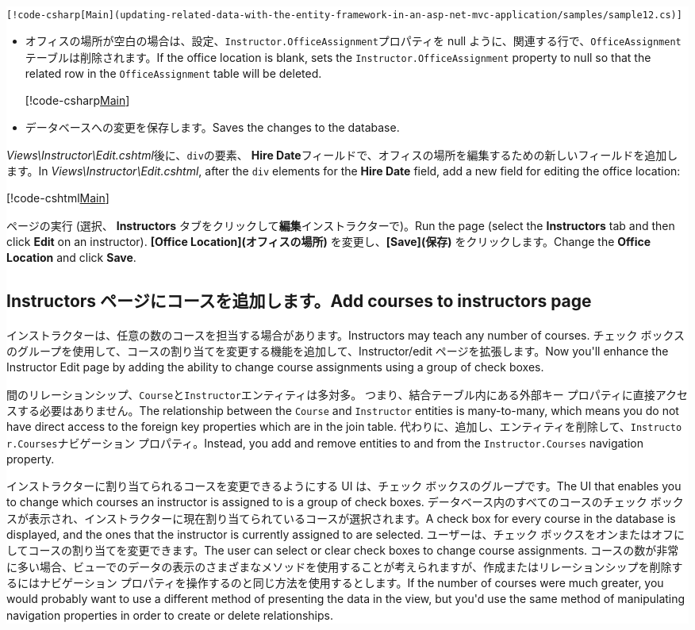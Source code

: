     [!code-csharp[Main](updating-related-data-with-the-entity-framework-in-an-asp-net-mvc-application/samples/sample12.cs)]
- <span data-ttu-id="8f6f5-188">オフィスの場所が空白の場合は、設定、`Instructor.OfficeAssignment`プロパティを null ように、関連する行で、`OfficeAssignment`テーブルは削除されます。</span><span class="sxs-lookup"><span data-stu-id="8f6f5-188">If the office location is blank, sets the `Instructor.OfficeAssignment` property to null so that the related row in the `OfficeAssignment` table will be deleted.</span></span>

    [!code-csharp[Main](updating-related-data-with-the-entity-framework-in-an-asp-net-mvc-application/samples/sample13.cs)]
- <span data-ttu-id="8f6f5-189">データベースへの変更を保存します。</span><span class="sxs-lookup"><span data-stu-id="8f6f5-189">Saves the changes to the database.</span></span>

<span data-ttu-id="8f6f5-190">*Views\Instructor\Edit.cshtml*後に、`div`の要素、 **Hire Date**フィールドで、オフィスの場所を編集するための新しいフィールドを追加します。</span><span class="sxs-lookup"><span data-stu-id="8f6f5-190">In *Views\Instructor\Edit.cshtml*, after the `div` elements for the **Hire Date** field, add a new field for editing the office location:</span></span>

[!code-cshtml[Main](updating-related-data-with-the-entity-framework-in-an-asp-net-mvc-application/samples/sample14.cshtml)]

<span data-ttu-id="8f6f5-191">ページの実行 (選択、 **Instructors**  タブをクリックして**編集**インストラクターで)。</span><span class="sxs-lookup"><span data-stu-id="8f6f5-191">Run the page (select the **Instructors** tab and then click **Edit** on an instructor).</span></span> <span data-ttu-id="8f6f5-192">**[Office Location]\(オフィスの場所\)** を変更し、**[Save]\(保存\)** をクリックします。</span><span class="sxs-lookup"><span data-stu-id="8f6f5-192">Change the **Office Location** and click **Save**.</span></span>

## <a name="add-courses-to-instructors-page"></a><span data-ttu-id="8f6f5-193">Instructors ページにコースを追加します。</span><span class="sxs-lookup"><span data-stu-id="8f6f5-193">Add courses to instructors page</span></span>

<span data-ttu-id="8f6f5-194">インストラクターは、任意の数のコースを担当する場合があります。</span><span class="sxs-lookup"><span data-stu-id="8f6f5-194">Instructors may teach any number of courses.</span></span> <span data-ttu-id="8f6f5-195">チェック ボックスのグループを使用して、コースの割り当てを変更する機能を追加して、Instructor/edit ページを拡張します。</span><span class="sxs-lookup"><span data-stu-id="8f6f5-195">Now you'll enhance the Instructor Edit page by adding the ability to change course assignments using a group of check boxes.</span></span>

<span data-ttu-id="8f6f5-196">間のリレーションシップ、`Course`と`Instructor`エンティティは多対多。 つまり、結合テーブル内にある外部キー プロパティに直接アクセスする必要はありません。</span><span class="sxs-lookup"><span data-stu-id="8f6f5-196">The relationship between the `Course` and `Instructor` entities is many-to-many, which means you do not have direct access to the foreign key properties which are in the join table.</span></span> <span data-ttu-id="8f6f5-197">代わりに、追加し、エンティティを削除して、`Instructor.Courses`ナビゲーション プロパティ。</span><span class="sxs-lookup"><span data-stu-id="8f6f5-197">Instead, you add and remove entities to and from the `Instructor.Courses` navigation property.</span></span>

<span data-ttu-id="8f6f5-198">インストラクターに割り当てられるコースを変更できるようにする UI は、チェック ボックスのグループです。</span><span class="sxs-lookup"><span data-stu-id="8f6f5-198">The UI that enables you to change which courses an instructor is assigned to is a group of check boxes.</span></span> <span data-ttu-id="8f6f5-199">データベース内のすべてのコースのチェック ボックスが表示され、インストラクターに現在割り当てられているコースが選択されます。</span><span class="sxs-lookup"><span data-stu-id="8f6f5-199">A check box for every course in the database is displayed, and the ones that the instructor is currently assigned to are selected.</span></span> <span data-ttu-id="8f6f5-200">ユーザーは、チェック ボックスをオンまたはオフにしてコースの割り当てを変更できます。</span><span class="sxs-lookup"><span data-stu-id="8f6f5-200">The user can select or clear check boxes to change course assignments.</span></span> <span data-ttu-id="8f6f5-201">コースの数が非常に多い場合、ビューでのデータの表示のさまざまなメソッドを使用することが考えられますが、作成またはリレーションシップを削除するにはナビゲーション プロパティを操作するのと同じ方法を使用するとします。</span><span class="sxs-lookup"><span data-stu-id="8f6f5-201">If the number of courses were much greater, you would probably want to use a different method of presenting the data in the view, but you'd use the same method of manipulating navigation properties in order to create or delete relationships.</span></span>
